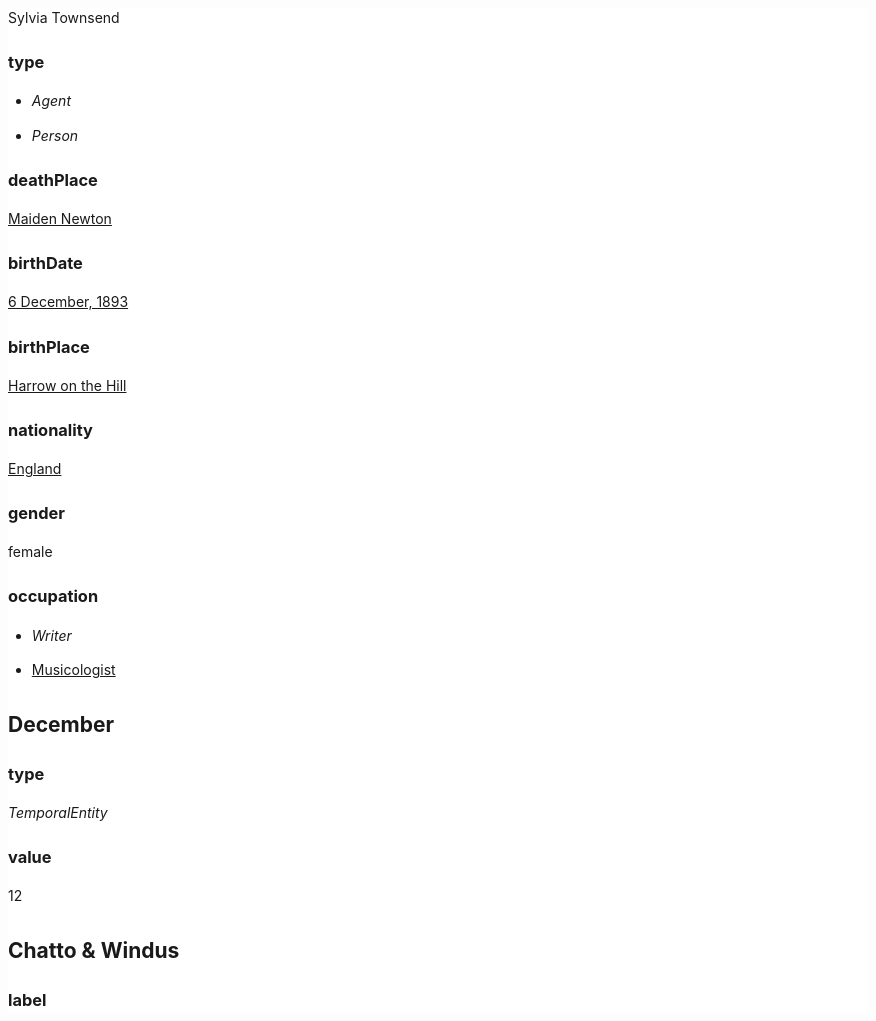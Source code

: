 
Sylvia Townsend

### type

 - *Agent*

 - *Person*

### deathPlace


[Maiden Newton](#Maiden-Newton)

### birthDate


[6 December, 1893](#6-December-1893)

### birthPlace


[Harrow on the Hill](#Harrow-on-the-Hill)

### nationality


[England](#England)

### gender


female

### occupation

 - *Writer*

 - [Musicologist](#Musicologist)

## December

### type


*TemporalEntity*

### value


12

## Chatto & Windus

### label
